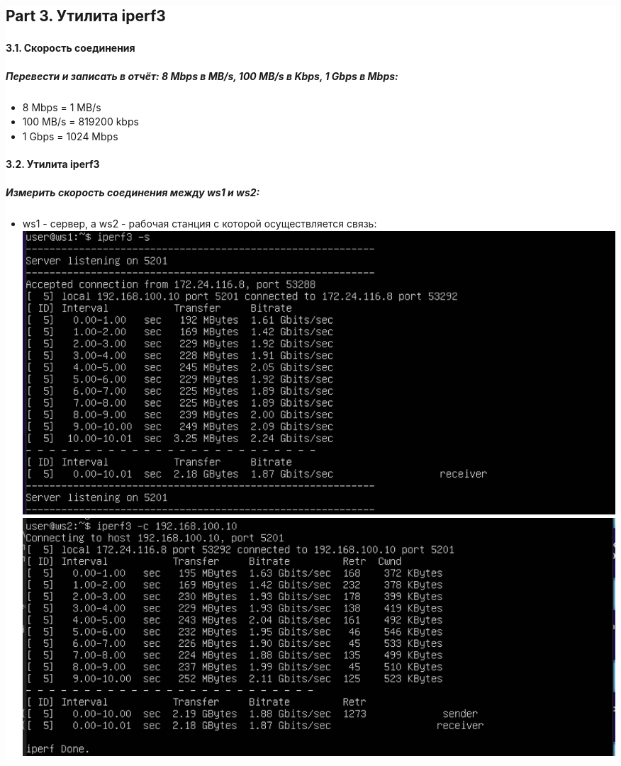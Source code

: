 ## Part 3. Утилита **iperf3**

#### 3.1. Скорость соединения
##### Перевести и записать в отчёт: 8 Mbps в MB/s, 100 MB/s в Kbps, 1 Gbps в Mbps:

- 8 Mbps = 1 MB/s
- 100 MB/s = 819200 kbps
- 1 Gbps = 1024 Mbps


#### 3.2. Утилита **iperf3**
##### Измерить скорость соединения между ws1 и ws2:

- ws1 - сервер, а ws2 - рабочая станция с которой осуществляется связь:
<img src="./screen/part3.1.png"/><br>
<img src="./screen/part3.2.png"/><br>
